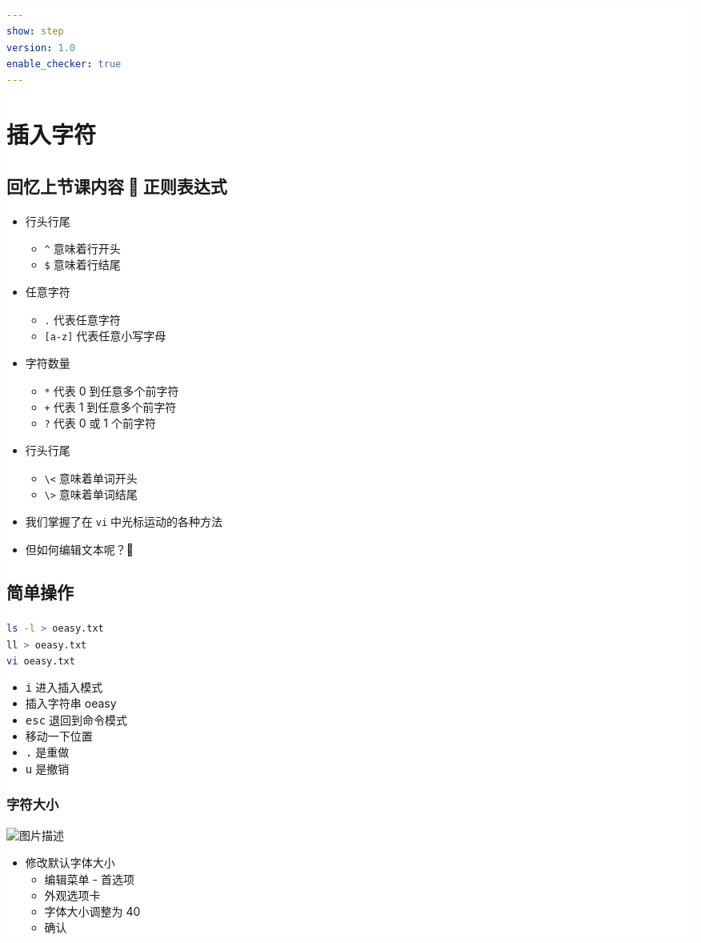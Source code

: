 ```yaml
---
show: step
version: 1.0
enable_checker: true
---
```


# 插入字符

## 回忆上节课内容 🤔 正则表达式

- 行头行尾
  - `^` 意味着行开头
  - `$` 意味着行结尾 

- 任意字符
  - `.` 代表任意字符 
  - `[a-z]` 代表任意小写字母

- 字符数量
  - `*` 代表 0 到任意多个前字符
  - `+` 代表 1 到任意多个前字符
  - `?` 代表 0 或 1 个前字符

- 行头行尾
  - `\<` 意味着单词开头
  - `\>` 意味着单词结尾

- 我们掌握了在 `vi` 中光标运动的各种方法
- 但如何编辑文本呢？🤪

## 简单操作

```bash
ls -l > oeasy.txt
ll > oeasy.txt
vi oeasy.txt
```

- <kbd>i</kbd> 进入插入模式
- 插入字符串 oeasy
- <kbd>esc</kbd> 退回到命令模式
- 移动一下位置
- <kbd>.</kbd> 是重做
- <kbd>u</kbd> 是撤销

### 字符大小

![图片描述](https://doc.shiyanlou.com/courses/uid1190679-20210128-1611822169297)

- 修改默认字体大小
  - 编辑菜单 - 首选项
  - 外观选项卡
  - 字体大小调整为 40
  - 确认
